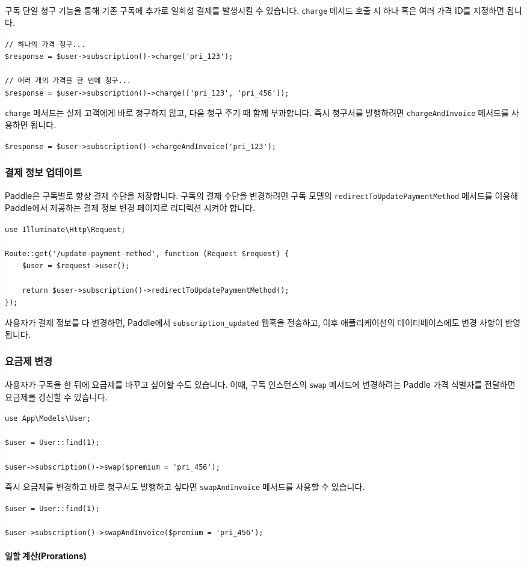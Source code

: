 구독 단일 청구 기능을 통해 기존 구독에 추가로 일회성 결제를 발생시킬 수 있습니다. `charge` 메서드 호출 시 하나 혹은 여러 가격 ID를 지정하면 됩니다.

```
// 하나의 가격 청구...
$response = $user->subscription()->charge('pri_123');

// 여러 개의 가격을 한 번에 청구...
$response = $user->subscription()->charge(['pri_123', 'pri_456']);
```

`charge` 메서드는 실제 고객에게 바로 청구하지 않고, 다음 청구 주기 때 함께 부과합니다. 즉시 청구서를 발행하려면 `chargeAndInvoice` 메서드를 사용하면 됩니다.

```
$response = $user->subscription()->chargeAndInvoice('pri_123');
```

<a name="updating-payment-information"></a>
### 결제 정보 업데이트

Paddle은 구독별로 항상 결제 수단을 저장합니다. 구독의 결제 수단을 변경하려면 구독 모델의 `redirectToUpdatePaymentMethod` 메서드를 이용해 Paddle에서 제공하는 결제 정보 변경 페이지로 리디렉션 시켜야 합니다.

```
use Illuminate\Http\Request;

Route::get('/update-payment-method', function (Request $request) {
    $user = $request->user();

    return $user->subscription()->redirectToUpdatePaymentMethod();
});
```

사용자가 결제 정보를 다 변경하면, Paddle에서 `subscription_updated` 웹훅을 전송하고, 이후 애플리케이션의 데이터베이스에도 변경 사항이 반영됩니다.

<a name="changing-plans"></a>
### 요금제 변경

사용자가 구독을 한 뒤에 요금제를 바꾸고 싶어할 수도 있습니다. 이때, 구독 인스턴스의 `swap` 메서드에 변경하려는 Paddle 가격 식별자를 전달하면 요금제를 갱신할 수 있습니다.

```
use App\Models\User;

$user = User::find(1);

$user->subscription()->swap($premium = 'pri_456');
```

즉시 요금제를 변경하고 바로 청구서도 발행하고 싶다면 `swapAndInvoice` 메서드를 사용할 수 있습니다.

```
$user = User::find(1);

$user->subscription()->swapAndInvoice($premium = 'pri_456');
```

<a name="prorations"></a>
#### 일할 계산(Prorations)
